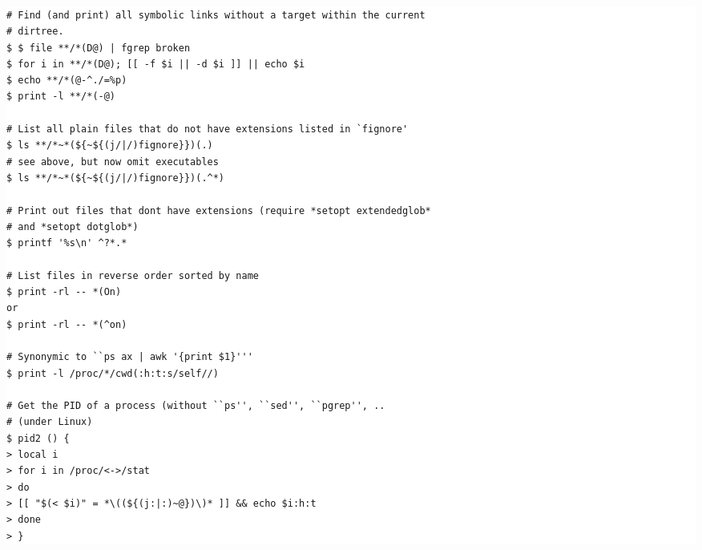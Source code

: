 	# Find (and print) all symbolic links without a target within the current
	# dirtree.
	$ $ file **/*(D@) | fgrep broken
	$ for i in **/*(D@); [[ -f $i || -d $i ]] || echo $i
	$ echo **/*(@-^./=%p)
	$ print -l **/*(-@)

	# List all plain files that do not have extensions listed in `fignore'
	$ ls **/*~*(${~${(j/|/)fignore}})(.)
	# see above, but now omit executables
	$ ls **/*~*(${~${(j/|/)fignore}})(.^*)

	# Print out files that dont have extensions (require *setopt extendedglob*
	# and *setopt dotglob*)
	$ printf '%s\n' ^?*.*

	# List files in reverse order sorted by name
	$ print -rl -- *(On)
	or
	$ print -rl -- *(^on)

	# Synonymic to ``ps ax | awk '{print $1}'''
	$ print -l /proc/*/cwd(:h:t:s/self//)

	# Get the PID of a process (without ``ps'', ``sed'', ``pgrep'', ..
	# (under Linux)
	$ pid2 () {
	> local i
	> for i in /proc/<->/stat
	> do
	> [[ "$(< $i)" = *\((${(j:|:)~@})\)* ]] && echo $i:h:t
	> done
	> }
